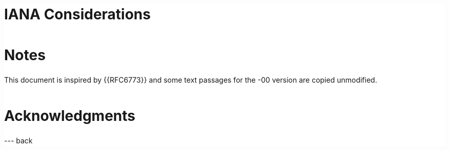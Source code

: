 
# IANA Considerations


# Notes

This document is inspired by {{RFC6773}} and some text passages for
the -00 version are copied unmodified.


# Acknowledgments


--- back
